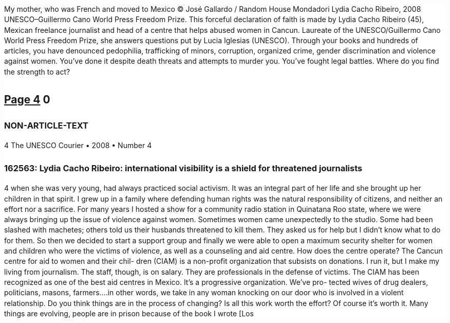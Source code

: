 My mother, who was French and moved to Mexico 
© José Gallardo / Random House Mondadori
Lydia Cacho Ribeiro, 2008 UNESCO–Guillermo Cano World 
Press Freedom Prize.
This forceful declaration of faith is made by Lydia 
Cacho Ribeiro (45), Mexican freelance journalist and 
head of a centre that helps abused women in 
Cancun. 
Laureate of the UNESCO/Guillermo Cano World 
Press Freedom Prize, she answers questions put by 
Lucia Iglesias (UNESCO). 
Through your books and hundreds of articles, you 
have denounced pedophilia, trafficking of minors, 
corruption, organized crime, gender discrimination 
and violence against women. You’ve done it despite 
death threats and attempts to murder you. You’ve 
fought legal battles. Where do you find the strength 
to act? 

## [Page 4](https://demo.humlab.umu.se/courier/162430eng.pdf#page=4) 0

### NON-ARTICLE-TEXT

4 The UNESCO Courier • 2008 • Number 4


### 162563: Lydia Cacho Ribeiro: international visibility is a shield for threatened journalists

4
when she was very young, had always practiced social 
activism. It was an integral part of her life and she 
brought up her children in that spirit. I grew up in a 
family where defending human rights was the natural 
responsibility of citizens, and neither an effort nor a 
sacrifice. 
For many years I hosted a show for a community 
radio station in Quinatana Roo state, where we were 
always bringing up the issue of violence against 
women. Sometimes women came unexpectedly to the 
studio. Some had been slashed with machetes; others 
told us their husbands threatened to kill them. They 
asked us for help but I didn’t know what to do for 
them. So then we decided to start a support group 
and finally we were able to open a maximum security 
shelter for women and children who were the victims 
of violence, as well as a counseling and aid centre. 
How does the centre operate?
The Cancun centre for aid to women and their chil-
dren (CIAM) is a non-profit organization that subsists 
on donations. I run it, but I make my living from 
journalism. The staff, though, is on salary. They are 
professionals in the defense of victims. The CIAM 
has been recognized as one of the best aid centres in 
Mexico. It’s a progressive organization. We’ve pro-
tected wives of drug dealers, politicians, masons, 
farmers….in other words, we take in any woman 
knocking on our door who is involved in a violent 
relationship.
Do you think things are in the process of changing? 
Is all this work worth the effort? 
Of course it’s worth it. Many things are evolving, 
people are in prison because of the book I wrote [Los 